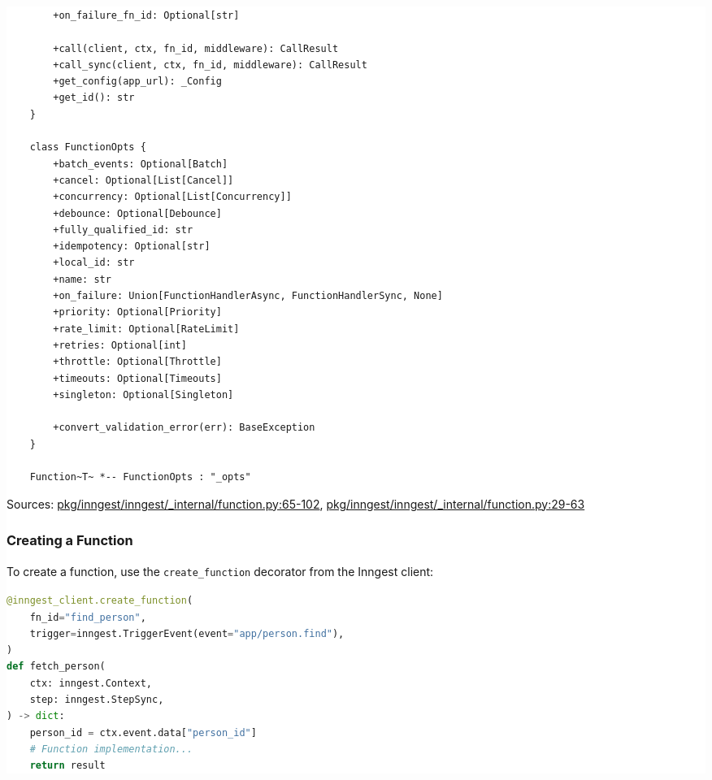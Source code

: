 ```mermaid
        +on_failure_fn_id: Optional[str]
        
        +call(client, ctx, fn_id, middleware): CallResult
        +call_sync(client, ctx, fn_id, middleware): CallResult
        +get_config(app_url): _Config
        +get_id(): str
    }
    
    class FunctionOpts {
        +batch_events: Optional[Batch]
        +cancel: Optional[List[Cancel]]
        +concurrency: Optional[List[Concurrency]]
        +debounce: Optional[Debounce]
        +fully_qualified_id: str
        +idempotency: Optional[str]
        +local_id: str
        +name: str
        +on_failure: Union[FunctionHandlerAsync, FunctionHandlerSync, None]
        +priority: Optional[Priority]
        +rate_limit: Optional[RateLimit]
        +retries: Optional[int]
        +throttle: Optional[Throttle]
        +timeouts: Optional[Timeouts]
        +singleton: Optional[Singleton]
        
        +convert_validation_error(err): BaseException
    }
    
    Function~T~ *-- FunctionOpts : "_opts"
```

Sources: [pkg/inngest/inngest/_internal/function.py:65-102](), [pkg/inngest/inngest/_internal/function.py:29-63]()

### Creating a Function

To create a function, use the `create_function` decorator from the Inngest client:

```python
@inngest_client.create_function(
    fn_id="find_person",
    trigger=inngest.TriggerEvent(event="app/person.find"),
)
def fetch_person(
    ctx: inngest.Context,
    step: inngest.StepSync,
) -> dict:
    person_id = ctx.event.data["person_id"]
    # Function implementation...
    return result
```
